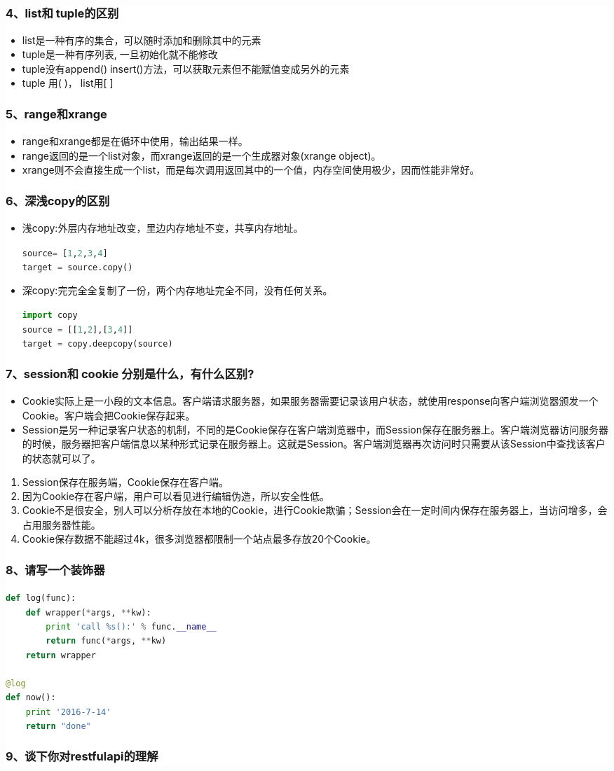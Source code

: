 ### 4、list和 tuple的区别

- list是一种有序的集合，可以随时添加和删除其中的元素
- tuple是一种有序列表, 一旦初始化就不能修改
- tuple没有append() insert()方法，可以获取元素但不能赋值变成另外的元素
- tuple 用( )， list用[ ]

### 5、range和xrange

- range和xrange都是在循环中使用，输出结果一样。
- range返回的是一个list对象，而xrange返回的是一个生成器对象(xrange object)。
- xrange则不会直接生成一个list，而是每次调用返回其中的一个值，内存空间使用极少，因而性能非常好。

### 6、深浅copy的区别

- 浅copy:外层内存地址改变，里边内存地址不变，共享内存地址。
  ```python
  source= [1,2,3,4]
  target = source.copy()
  ```
- 深copy:完完全全复制了一份，两个内存地址完全不同，没有任何关系。
  ```python
  import copy
  source = [[1,2],[3,4]]
  target = copy.deepcopy(source)
  ```

### 7、session和 cookie 分别是什么，有什么区别?

- Cookie实际上是一小段的文本信息。客户端请求服务器，如果服务器需要记录该用户状态，就使用response向客户端浏览器颁发一个Cookie。客户端会把Cookie保存起来。
- Session是另一种记录客户状态的机制，不同的是Cookie保存在客户端浏览器中，而Session保存在服务器上。客户端浏览器访问服务器的时候，服务器把客户端信息以某种形式记录在服务器上。这就是Session。客户端浏览器再次访问时只需要从该Session中查找该客户的状态就可以了。

1. Session保存在服务端，Cookie保存在客户端。
2. 因为Cookie存在客户端，用户可以看见进行编辑伪造，所以安全性低。
3. Cookie不是很安全，别人可以分析存放在本地的Cookie，进行Cookie欺骗；Session会在一定时间内保存在服务器上，当访问增多，会占用服务器性能。
4. Cookie保存数据不能超过4k，很多浏览器都限制一个站点最多存放20个Cookie。

### 8、请写一个装饰器
```python
def log(func):
    def wrapper(*args, **kw):
        print 'call %s():' % func.__name__
        return func(*args, **kw)
    return wrapper

@log
def now():
    print '2016-7-14'
    return "done"
```
### 9、谈下你对restfulapi的理解
